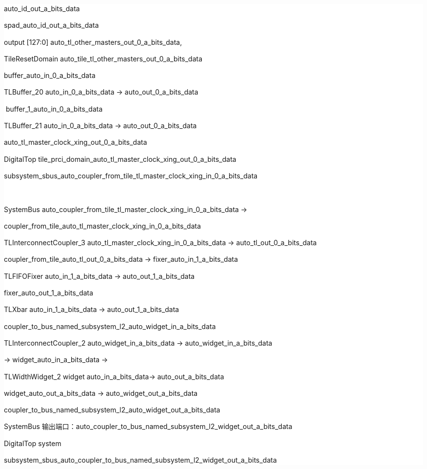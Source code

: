 auto_id_out_a_bits_data

spad_auto_id_out_a_bits_data

  output [127:0] auto_tl_other_masters_out_0_a_bits_data,

TileResetDomain		auto_tile_tl_other_masters_out_0_a_bits_data

buffer_auto_in_0_a_bits_data



TLBuffer_20	auto_in_0_a_bits_data -> auto_out_0_a_bits_data

​						buffer_1_auto_in_0_a_bits_data

TLBuffer_21   auto_in_0_a_bits_data   -> auto_out_0_a_bits_data



auto_tl_master_clock_xing_out_0_a_bits_data



DigitalTop	tile_prci_domain_auto_tl_master_clock_xing_out_0_a_bits_data

subsystem_sbus_auto_coupler_from_tile_tl_master_clock_xing_in_0_a_bits_data

​	

SystemBus	auto_coupler_from_tile_tl_master_clock_xing_in_0_a_bits_data ->

coupler_from_tile_auto_tl_master_clock_xing_in_0_a_bits_data

TLInterconnectCoupler_3	auto_tl_master_clock_xing_in_0_a_bits_data -> auto_tl_out_0_a_bits_data



coupler_from_tile_auto_tl_out_0_a_bits_data -> fixer_auto_in_1_a_bits_data

TLFIFOFixer	auto_in_1_a_bits_data -> auto_out_1_a_bits_data

fixer_auto_out_1_a_bits_data 

TLXbar   	auto_in_1_a_bits_data	->		auto_out_1_a_bits_data

coupler_to_bus_named_subsystem_l2_auto_widget_in_a_bits_data

TLInterconnectCoupler_2   auto_widget_in_a_bits_data -> auto_widget_in_a_bits_data

-> widget_auto_in_a_bits_data ->

TLWidthWidget_2 widget  auto_in_a_bits_data-> auto_out_a_bits_data

widget_auto_out_a_bits_data -> auto_widget_out_a_bits_data



coupler_to_bus_named_subsystem_l2_auto_widget_out_a_bits_data



SystemBus 输出端口：auto_coupler_to_bus_named_subsystem_l2_widget_out_a_bits_data



DigitalTop  system

subsystem_sbus_auto_coupler_to_bus_named_subsystem_l2_widget_out_a_bits_data
